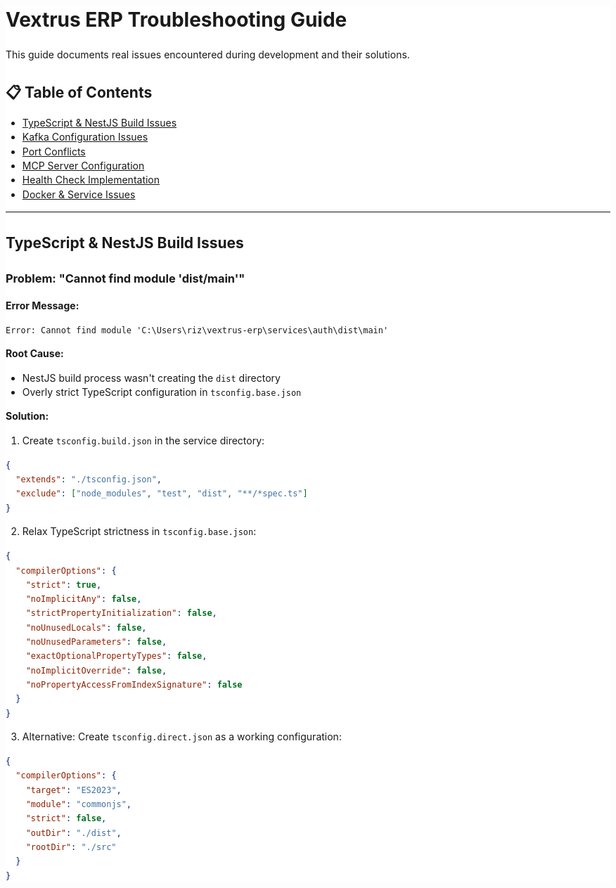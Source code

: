# Vextrus ERP Troubleshooting Guide

This guide documents real issues encountered during development and their solutions.

## 📋 Table of Contents
- [TypeScript & NestJS Build Issues](#typescript--nestjs-build-issues)
- [Kafka Configuration Issues](#kafka-configuration-issues)
- [Port Conflicts](#port-conflicts)
- [MCP Server Configuration](#mcp-server-configuration)
- [Health Check Implementation](#health-check-implementation)
- [Docker & Service Issues](#docker--service-issues)

---

## TypeScript & NestJS Build Issues

### Problem: "Cannot find module 'dist/main'"
**Error Message:**
```
Error: Cannot find module 'C:\Users\riz\vextrus-erp\services\auth\dist\main'
```

**Root Cause:** 
- NestJS build process wasn't creating the `dist` directory
- Overly strict TypeScript configuration in `tsconfig.base.json`

**Solution:**
1. Create `tsconfig.build.json` in the service directory:
```json
{
  "extends": "./tsconfig.json",
  "exclude": ["node_modules", "test", "dist", "**/*spec.ts"]
}
```

2. Relax TypeScript strictness in `tsconfig.base.json`:
```json
{
  "compilerOptions": {
    "strict": true,
    "noImplicitAny": false,
    "strictPropertyInitialization": false,
    "noUnusedLocals": false,
    "noUnusedParameters": false,
    "exactOptionalPropertyTypes": false,
    "noImplicitOverride": false,
    "noPropertyAccessFromIndexSignature": false
  }
}
```

3. Alternative: Create `tsconfig.direct.json` as a working configuration:
```json
{
  "compilerOptions": {
    "target": "ES2023",
    "module": "commonjs",
    "strict": false,
    "outDir": "./dist",
    "rootDir": "./src"
  }
}
```
